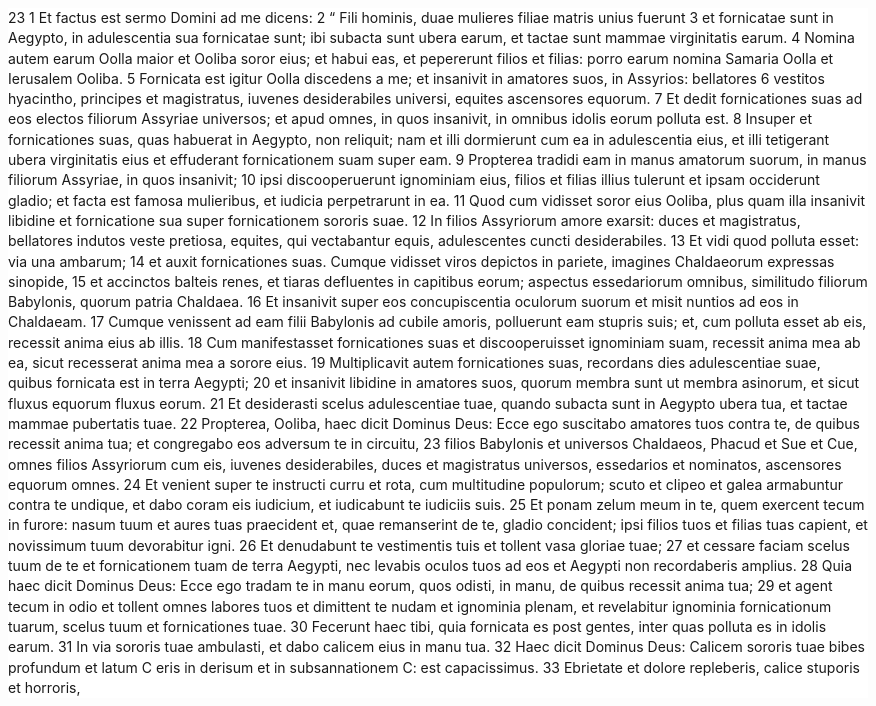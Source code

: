 23
1 Et factus est sermo Domini ad me dicens:
2 “ Fili hominis, duae mulieres filiae matris unius fuerunt
3 et fornicatae sunt in Aegypto, in adulescentia sua fornicatae sunt; ibi subacta sunt ubera earum, et tactae sunt mammae virginitatis earum.
4 Nomina autem earum Oolla maior et Ooliba soror eius; et habui eas, et pepererunt filios et filias: porro earum nomina Samaria Oolla et Ierusalem Ooliba.
5 Fornicata est igitur Oolla discedens a me; et insanivit in amatores suos, in Assyrios: bellatores
6 vestitos hyacintho, principes et magistratus, iuvenes desiderabiles universi, equites ascensores equorum.
7 Et dedit fornicationes suas ad eos electos filiorum Assyriae universos; et apud omnes, in quos insanivit, in omnibus idolis eorum polluta est.
8 Insuper et fornicationes suas, quas habuerat in Aegypto, non reliquit; nam et illi dormierunt cum ea in adulescentia eius, et illi tetigerant ubera virginitatis eius et effuderant fornicationem suam super eam.
9 Propterea tradidi eam in manus amatorum suorum, in manus filiorum Assyriae, in quos insanivit;
10 ipsi discooperuerunt ignominiam eius, filios et filias illius tulerunt et ipsam occiderunt gladio; et facta est famosa mulieribus, et iudicia perpetrarunt in ea.
11 Quod cum vidisset soror eius Ooliba, plus quam illa insanivit libidine et fornicatione sua super fornicationem sororis suae.
12 In filios Assyriorum amore exarsit: duces et magistratus, bellatores indutos veste pretiosa, equites, qui vectabantur equis, adulescentes cuncti desiderabiles.
13 Et vidi quod polluta esset: via una ambarum;
14 et auxit fornicationes suas. Cumque vidisset viros depictos in pariete, imagines Chaldaeorum expressas sinopide,
15 et accinctos balteis renes, et tiaras defluentes in capitibus eorum; aspectus essedariorum omnibus, similitudo filiorum Babylonis, quorum patria Chaldaea.
16 Et insanivit super eos concupiscentia oculorum suorum et misit nuntios ad eos in Chaldaeam.
17 Cumque venissent ad eam filii Babylonis ad cubile amoris, polluerunt eam stupris suis; et, cum polluta esset ab eis, recessit anima eius ab illis.
18 Cum manifestasset fornicationes suas et discooperuisset ignominiam suam, recessit anima mea ab ea, sicut recesserat anima mea a sorore eius.
19 Multiplicavit autem fornicationes suas, recordans dies adulescentiae suae, quibus fornicata est in terra Aegypti;
20 et insanivit libidine in amatores suos, quorum membra sunt ut membra asinorum, et sicut fluxus equorum fluxus eorum.
21 Et desiderasti scelus adulescentiae tuae, quando subacta sunt in Aegypto ubera tua, et tactae mammae pubertatis tuae.
22 Propterea, Ooliba, haec dicit Dominus Deus: Ecce ego suscitabo amatores tuos contra te, de quibus recessit anima tua; et congregabo eos adversum te in circuitu,
23 filios Babylonis et universos Chaldaeos, Phacud et Sue et Cue, omnes filios Assyriorum cum eis, iuvenes desiderabiles, duces et magistratus universos, essedarios et nominatos, ascensores equorum omnes.
24 Et venient super te instructi curru et rota, cum multitudine populorum; scuto et clipeo et galea armabuntur contra te undique, et dabo coram eis iudicium, et iudicabunt te iudiciis suis.
25 Et ponam zelum meum in te, quem exercent tecum in furore: nasum tuum et aures tuas praecident et, quae remanserint de te, gladio concident; ipsi filios tuos et filias tuas capient, et novissimum tuum devorabitur igni.
26 Et denudabunt te vestimentis tuis et tollent vasa gloriae tuae;
27 et cessare faciam scelus tuum de te et fornicationem tuam de terra Aegypti, nec levabis oculos tuos ad eos et Aegypti non recordaberis amplius.
28 Quia haec dicit Dominus Deus: Ecce ego tradam te in manu eorum, quos odisti, in manu, de quibus recessit anima tua;
29 et agent tecum in odio et tollent omnes labores tuos et dimittent te nudam et ignominia plenam, et revelabitur ignominia fornicationum tuarum, scelus tuum et fornicationes tuae.
30 Fecerunt haec tibi, quia fornicata es post gentes, inter quas polluta es in idolis earum.
31 In via sororis tuae ambulasti, et dabo calicem eius in manu tua.
32 Haec dicit Dominus Deus:
Calicem sororis tuae bibes
profundum et latum
C eris in derisum et in subsannationem C:
est capacissimus.
33 Ebrietate et dolore repleberis,
calice stuporis et horroris,